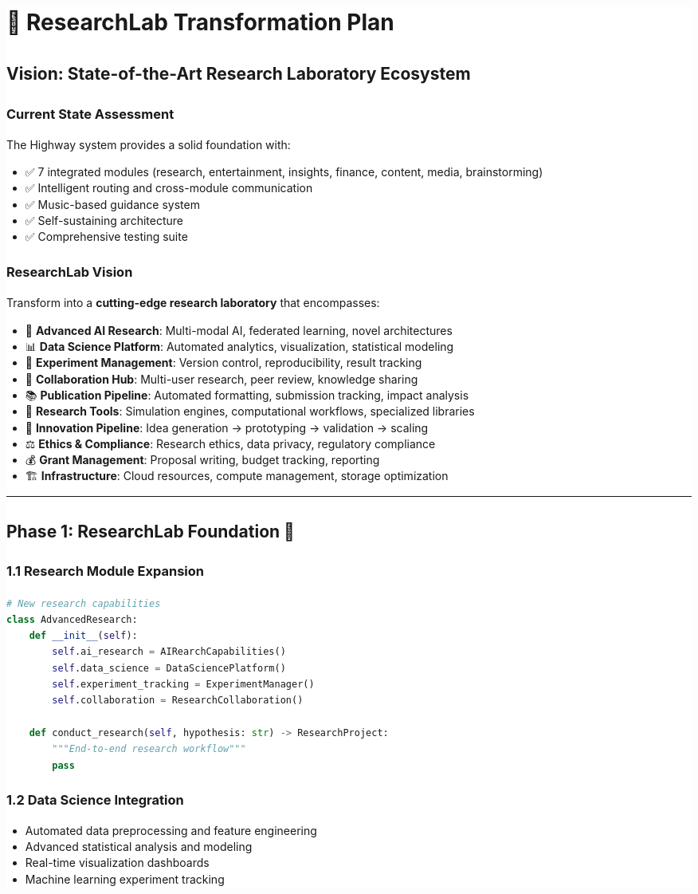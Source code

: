 # 🧪 **ResearchLab Transformation Plan**
## Vision: State-of-the-Art Research Laboratory Ecosystem

### **Current State Assessment**
The Highway system provides a solid foundation with:
- ✅ 7 integrated modules (research, entertainment, insights, finance, content, media, brainstorming)
- ✅ Intelligent routing and cross-module communication
- ✅ Music-based guidance system
- ✅ Self-sustaining architecture
- ✅ Comprehensive testing suite

### **ResearchLab Vision**
Transform into a **cutting-edge research laboratory** that encompasses:
- 🤖 **Advanced AI Research**: Multi-modal AI, federated learning, novel architectures
- 📊 **Data Science Platform**: Automated analytics, visualization, statistical modeling
- 🧪 **Experiment Management**: Version control, reproducibility, result tracking
- 👥 **Collaboration Hub**: Multi-user research, peer review, knowledge sharing
- 📚 **Publication Pipeline**: Automated formatting, submission tracking, impact analysis
- 🔬 **Research Tools**: Simulation engines, computational workflows, specialized libraries
- 🎯 **Innovation Pipeline**: Idea generation → prototyping → validation → scaling
- ⚖️ **Ethics & Compliance**: Research ethics, data privacy, regulatory compliance
- 💰 **Grant Management**: Proposal writing, budget tracking, reporting
- 🏗️ **Infrastructure**: Cloud resources, compute management, storage optimization

---

## **Phase 1: ResearchLab Foundation** 🚀

### **1.1 Research Module Expansion**
```python
# New research capabilities
class AdvancedResearch:
    def __init__(self):
        self.ai_research = AIRearchCapabilities()
        self.data_science = DataSciencePlatform()
        self.experiment_tracking = ExperimentManager()
        self.collaboration = ResearchCollaboration()
        
    def conduct_research(self, hypothesis: str) -> ResearchProject:
        """End-to-end research workflow"""
        pass
```

### **1.2 Data Science Integration**
- Automated data preprocessing and feature engineering
- Advanced statistical analysis and modeling
- Real-time visualization dashboards
- Machine learning experiment tracking
